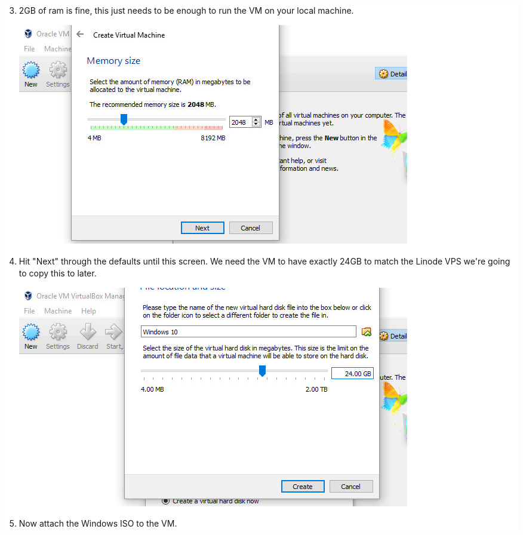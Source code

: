3. 2GB of ram is fine, this just needs to be enough to run the VM on your local machine. 

	![Setting the ram.](images/vm2.jpg)

4. Hit "Next" through the defaults until this screen.  We need the VM to have exactly 24GB to match the Linode VPS we're going to copy this to later.

	![Make a virtual disk right away.](images/vm6.jpg)

5. Now attach the Windows ISO to the VM.
